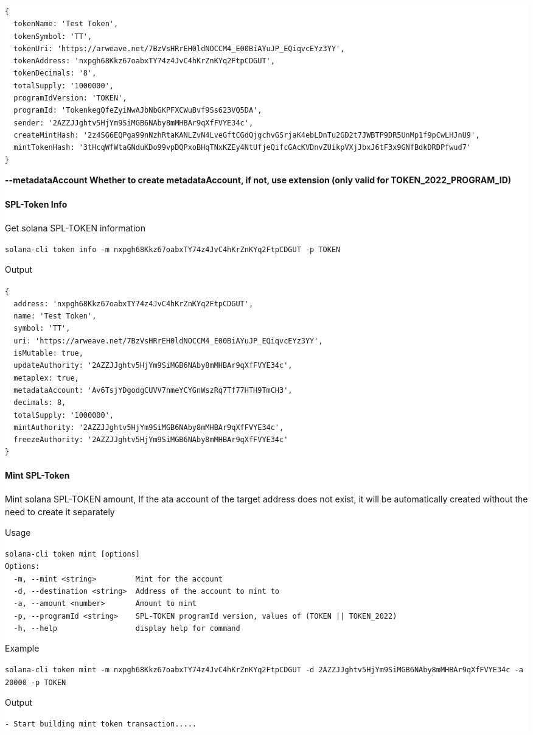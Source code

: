 ```shell
{
  tokenName: 'Test Token',
  tokenSymbol: 'TT',
  tokenUri: 'https://arweave.net/7BzVsHRrEH0ldNOCCM4_E00BiAYuJP_EQiqvcEYz3YY',
  tokenAddress: 'nxpgh68Kkz67oabxTY74z4JvC4hKrZnKYq2FtpCDGUT',
  tokenDecimals: '8',
  totalSupply: '1000000',
  programIdVersion: 'TOKEN',
  programId: 'TokenkegQfeZyiNwAJbNbGKPFXCWuBvf9Ss623VQ5DA',
  sender: '2AZZJJghtv5HjYm9SiMGB6NAby8mMHBAr9qXfFVYE34c',
  createMintHash: '2z4SG6EQPga99nNzhRtaKANLZvN4LveGftCGdQjgchvGSrjaK4ebLDnTu2GD2t7JWBTP9DR5UnMp1f9pCwLHJnU9',
  mintTokenHash: '3tHcqWfWtaGNduKDo99vpDQPxoBHqTNxKZEy4NtUfjeQifcGAcKVDnvZUikpVXjJbxJ6tF3x9GNfBdkDRDPfwud7'
}
```

**--metadataAccount <string>  Whether to create metadataAccount, if not, use extension (only valid for TOKEN_2022_PROGRAM_ID)**


#### SPL-Token Info
Get solana SPL-TOKEN information
```shell
solana-cli token info -m nxpgh68Kkz67oabxTY74z4JvC4hKrZnKYq2FtpCDGUT -p TOKEN
```
Output
```shell
{
  address: 'nxpgh68Kkz67oabxTY74z4JvC4hKrZnKYq2FtpCDGUT',
  name: 'Test Token',
  symbol: 'TT',
  uri: 'https://arweave.net/7BzVsHRrEH0ldNOCCM4_E00BiAYuJP_EQiqvcEYz3YY',
  isMutable: true,
  updateAuthority: '2AZZJJghtv5HjYm9SiMGB6NAby8mMHBAr9qXfFVYE34c',
  metaplex: true,
  metadataAccount: 'Av6TsjYDgodgCUVV7nmeYCYGnWszRq7Tf77HTH9TmCH3',
  decimals: 8,
  totalSupply: '1000000',
  mintAuthority: '2AZZJJghtv5HjYm9SiMGB6NAby8mMHBAr9qXfFVYE34c',
  freezeAuthority: '2AZZJJghtv5HjYm9SiMGB6NAby8mMHBAr9qXfFVYE34c'
}
```

#### Mint SPL-Token
Mint solana SPL-TOKEN amount, If the ata account of the target address does not exist, it will be automatically created without the need to create it separately

Usage
```shell
solana-cli token mint [options]
Options:
  -m, --mint <string>         Mint for the account
  -d, --destination <string>  Address of the account to mint to
  -a, --amount <number>       Amount to mint
  -p, --programId <string>    SPL-TOKEN programId version, values of (TOKEN || TOKEN_2022)
  -h, --help                  display help for command
```
Example
```shell
solana-cli token mint -m nxpgh68Kkz67oabxTY74z4JvC4hKrZnKYq2FtpCDGUT -d 2AZZJJghtv5HjYm9SiMGB6NAby8mMHBAr9qXfFVYE34c -a 20000 -p TOKEN
```
Output
```shell
- Start building mint token transaction.....
```